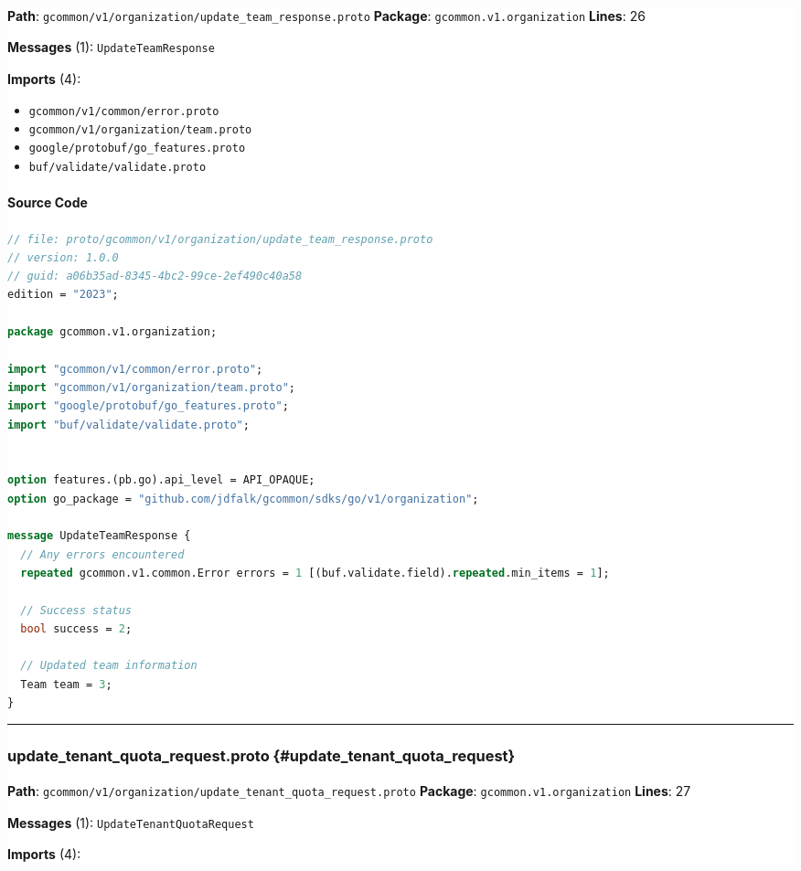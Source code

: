 **Path**: `gcommon/v1/organization/update_team_response.proto` **Package**: `gcommon.v1.organization` **Lines**: 26

**Messages** (1): `UpdateTeamResponse`

**Imports** (4):

- `gcommon/v1/common/error.proto`
- `gcommon/v1/organization/team.proto`
- `google/protobuf/go_features.proto`
- `buf/validate/validate.proto`

#### Source Code

```protobuf
// file: proto/gcommon/v1/organization/update_team_response.proto
// version: 1.0.0
// guid: a06b35ad-8345-4bc2-99ce-2ef490c40a58
edition = "2023";

package gcommon.v1.organization;

import "gcommon/v1/common/error.proto";
import "gcommon/v1/organization/team.proto";
import "google/protobuf/go_features.proto";
import "buf/validate/validate.proto";


option features.(pb.go).api_level = API_OPAQUE;
option go_package = "github.com/jdfalk/gcommon/sdks/go/v1/organization";

message UpdateTeamResponse {
  // Any errors encountered
  repeated gcommon.v1.common.Error errors = 1 [(buf.validate.field).repeated.min_items = 1];

  // Success status
  bool success = 2;

  // Updated team information
  Team team = 3;
}
```

---

### update_tenant_quota_request.proto {#update_tenant_quota_request}

**Path**: `gcommon/v1/organization/update_tenant_quota_request.proto` **Package**: `gcommon.v1.organization` **Lines**: 27

**Messages** (1): `UpdateTenantQuotaRequest`

**Imports** (4):

